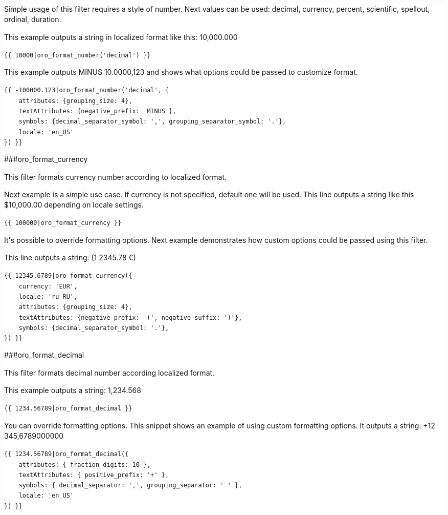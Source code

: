 Simple usage of this filter requires a style of number. Next values can be used: decimal, currency, percent, scientific,
spellout, ordinal, duration.

This example outputs a string in localized format like this: 10,000.000
```
{{ 10000|oro_format_number('decimal') }}
```

This example outputs MINUS 10.0000,123 and shows what options could be passed to customize format.
```
{{ -100000.123|oro_format_number('decimal', {
    attributes: {grouping_size: 4},
    textAttributes: {negative_prefix: 'MINUS'},
    symbols: {decimal_separator_symbol: ',', grouping_separator_symbol: '.'},
    locale: 'en_US'
}) }}
```

###oro_format_currency

This filter formats currency number according to localized format.

Next example is a simple use case. If currency is not specified, default one will be used.
This line outputs a string like this $10,000.00 depending on locale settings.

```
{{ 100000|oro_format_currency }}
```

It's possible to override formatting options. Next example demonstrates how custom options could be passed using this filter.

This line outputs a string: (1 2345.78 €)

```
{{ 12345.6789|oro_format_currency({
    currency: 'EUR',
    locale: 'ru_RU',
    attributes: {grouping_size: 4},
    textAttributes: {negative_prefix: '(', negative_suffix: ')'},
    symbols: {decimal_separator_symbol: '.'},
}) }}
```

###oro_format_decimal

This filter formats decimal number according localized format.

This example outputs a string: 1,234.568

```
{{ 1234.56789|oro_format_decimal }}
```

You can override formatting options.
This snippet shows an example of using custom formatting options. It outputs a string: +12 345,6789000000

```
{{ 1234.56789|oro_format_decimal({
    attributes: { fraction_digits: 10 },
    textAttributes: { positive_prefix: '+' },
    symbols: { decimal_separator: ',', grouping_separator: ' ' },
    locale: 'en_US'
}) }}
```
